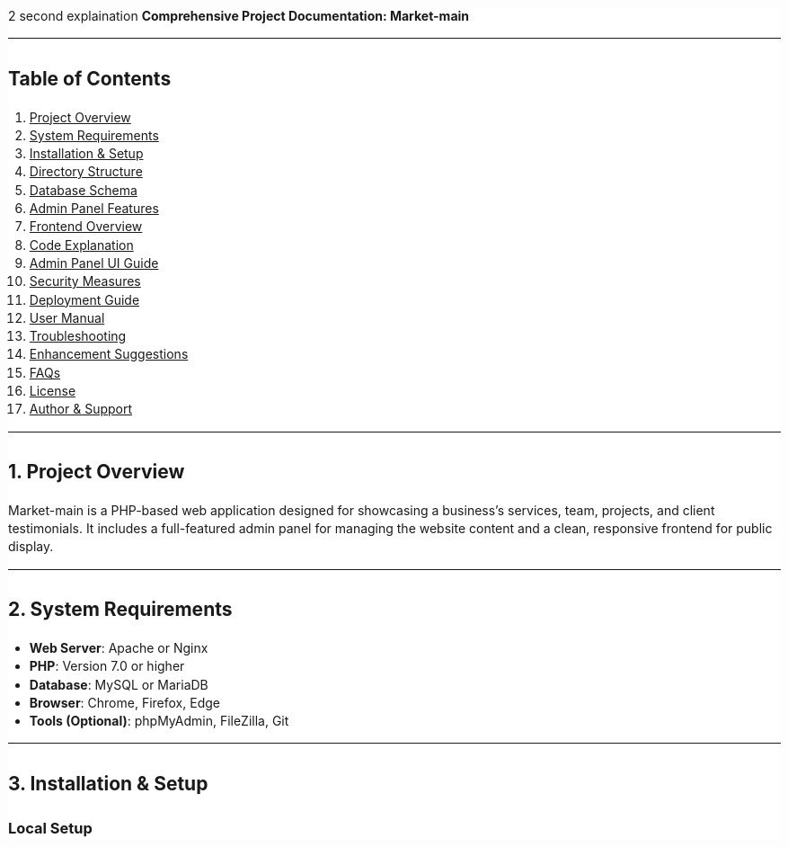 



2 second explaination
**Comprehensive Project Documentation: Market-main**

---

## Table of Contents

1. [Project Overview](#project-overview)
2. [System Requirements](#system-requirements)
3. [Installation & Setup](#installation--setup)
4. [Directory Structure](#directory-structure)
5. [Database Schema](#database-schema)
6. [Admin Panel Features](#admin-panel-features)
7. [Frontend Overview](#frontend-overview)
8. [Code Explanation](#code-explanation)
9. [Admin Panel UI Guide](#admin-panel-ui-guide)
10. [Security Measures](#security-measures)
11. [Deployment Guide](#deployment-guide)
12. [User Manual](#user-manual)
13. [Troubleshooting](#troubleshooting)
14. [Enhancement Suggestions](#enhancement-suggestions)
15. [FAQs](#faqs)
16. [License](#license)
17. [Author & Support](#author--support)

---

## 1. Project Overview

Market-main is a PHP-based web application designed for showcasing a business’s services, team, projects, and client testimonials. It includes a full-featured admin panel for managing the website content and a clean, responsive frontend for public display.

---

## 2. System Requirements

* **Web Server**: Apache or Nginx
* **PHP**: Version 7.0 or higher
* **Database**: MySQL or MariaDB
* **Browser**: Chrome, Firefox, Edge
* **Tools (Optional)**: phpMyAdmin, FileZilla, Git

---

## 3. Installation & Setup

### Local Setup
